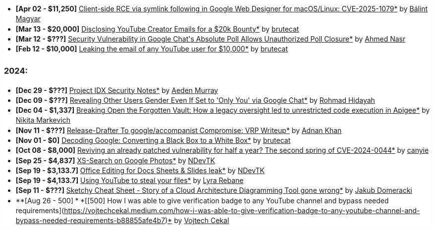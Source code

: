- **[Apr 02 - $11,250]** [Client-side RCE via symlink following in Google Web Designer for macOS/Linux: CVE-2025-1079](https://balintmagyar.com/articles/google-web-designer-symlink-client-side-rce-cve-2025-1079)[*](https://web.archive.org/web/20250422044053/https://balintmagyar.com/articles/google-web-designer-symlink-client-side-rce-cve-2025-1079) by [Bálint Magyar](https://mastodon.social/@balint)
- **[Mar 13 - $20,000]** [Disclosing YouTube Creator Emails for a $20k Bounty](https://brutecat.com/articles/youtube-creator-emails)[*](https://web.archive.org/web/20250316063717/https://brutecat.com/articles/youtube-creator-emails) by [brutecat](https://twitter.com/brutecat)
- **[Mar 12 - $???]** [Security Vulnerability in Google Chat's Absolute Poll Allows Unauthorized Poll Closure](https://medium.com/@ahmedna126/security-vulnerability-in-google-chats-absolute-poll-allows-unauthorized-poll-closure-7abcaf94197e)[*](https://web.archive.org/web/20250604211743/https://medium.com%2F%40ahmedna126/security-vulnerability-in-google-chats-absolute-poll-allows-unauthorized-poll-closure-7abcaf94197e) by [Ahmed Nasr](https://www.linkedin.com/in/ahmedna126/)
- **[Feb 12 - $10,000]** [Leaking the email of any YouTube user for $10,000](https://brutecat.com/articles/leaking-youtube-emails)[*](https://web.archive.org/web/20250224052246/https://brutecat.com/articles/leaking-youtube-emails) by [brutecat](https://twitter.com/brutecat)

### 2024:

- **[Dec 29 - $???]** [Project IDX Security Notes](https://www.aedenmurray.dev/posts/idx)[*](https://web.archive.org/web/20250603031135/https://www.aedenmurray.dev/posts/idx) by [Aeden Murray](https://twitter.com/aedenmurray)
- **[Dec 09 - $???]** [Revealing Other Users Gender Even If Set to 'Only You' via Google Chat](https://bugreader.com/rhidayah@revealing-other-users-gender-even-if-set-to-only-you-via-google-chat-300)[*](https://web.archive.org/web/20250224052714/https://bugreader.com/rhidayah@revealing-other-users-gender-even-if-set-to-only-you-via-google-chat-300) by [Rohmad Hidayah](https://x.com/rhidayahhhh)
- **[Dec 04 - $1,337]** [Breaking Open the Forgotten Vault: How a legacy oversight led to unrestricted code execution in Apigee](https://codesent.io/r/kRM)[*](https://web.archive.org/web/20250224053352/https://codesent.io/blog/code-sentinels-1/breaking-open-the-forgotten-vault-8?utm_campaign=apigee_series&utm_source=Github&utm_medium=awesome-google-vrp-writeups) by [Nikita Markevich](https://www.linkedin.com/in/nikita-markevich)
- **[Nov 11 - $???]** [Release-Drafter To google/accompanist Compromise: VRP Writeup](https://adnanthekhan.com/2024/11/11/release-drafter-to-google-accompanist-compromise-vrp-writeup/)[*](https://web.archive.org/web/20241113142116/https://adnanthekhan.com/2024/11/11/release-drafter-to-google-accompanist-compromise-vrp-writeup/) by [Adnan Khan](https://twitter.com/adnanthekhan)
- **[Nov 01 - $0]** [Decoding Google: Converting a Black Box to a White Box](https://brutecat.com/articles/decoding-google)[*](https://web.archive.org/web/20250224052227/https://brutecat.com/articles/decoding-google) by [brutecat](https://twitter.com/brutecat)
- **[Oct 08 - $8,000]** [Reviving an already patched vulnerability for half a year? The second spring of CVE-2024-0044](https://blog.canyie.top/2024/10/08/CVE-2024-0044/)[*](https://web.archive.org/web/20250224052648/https://blog.canyie.top/2024/10/08/CVE-2024-0044/) by [canyie](https://x.com/canyie2977)
- **[Sep 25 - $4,837]** [XS-Search on Google Photos](https://ndevtk.github.io/writeups/2024/09/25/photos/)[*](https://web.archive.org/web/20241113055313/https://ndevtk.github.io/writeups/2024/09/25/photos/) by [NDevTK](https://x.com/ndevtk)
- **[Sep 19 - $3,133.7]** [Office Editing for Docs Sheets & Slides leak](https://ndevtk.github.io/writeups/2024/09/19/drive/)[*](https://web.archive.org/web/20241113142015/https://ndevtk.github.io/writeups/2024/09/19/drive/) by [NDevTK](https://x.com/ndevtk)
- **[Sep 19 - $4,133.7]** [Using YouTube to steal your files](https://lyra.horse/blog/2024/09/using-youtube-to-steal-your-files/)[*](https://web.archive.org/web/20241113142042/https://lyra.horse/blog/2024/09/using-youtube-to-steal-your-files/) by [Lyra Rebane](https://twitter.com/rebane2001)
- **[Sep 11 - $???]** [Sketchy Cheat Sheet - Story of a Cloud Architecture Diagramming Tool gone wrong](https://jdomeracki.github.io/2024/11/09/sketchy_cheat_sheet/)[*](https://web.archive.org/web/20250224054627/https://jdomeracki.github.io/2024/11/09/sketchy_cheat_sheet/) by [Jakub Domeracki](https://twitter.com/j_domeracki)
- **[Aug 26 - $500]** [[$500] How I was able to give verification badge to any YouTube channel and bypass needed requirements](https://vojtechcekal.medium.com/how-i-was-able-to-give-verification-badge-to-any-youtube-channel-and-bypass-needed-requirements-b88855afe4b7)[*](https://web.archive.org/web/20241113141953/https://vojtechcekal.medium.com/how-i-was-able-to-give-verification-badge-to-any-youtube-channel-and-bypass-needed-requirements-b88855afe4b7) by [Vojtech Cekal](https://vojtechcekal.medium.com/)